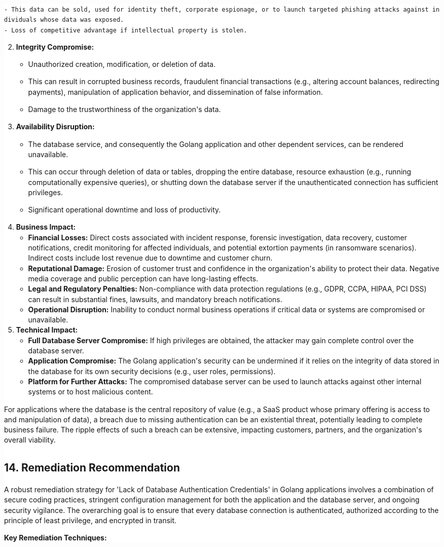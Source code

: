     - This data can be sold, used for identity theft, corporate espionage, or to launch targeted phishing attacks against individuals whose data was exposed.
    - Loss of competitive advantage if intellectual property is stolen.
2. **Integrity Compromise:**
    - Unauthorized creation, modification, or deletion of data.
        
    - This can result in corrupted business records, fraudulent financial transactions (e.g., altering account balances, redirecting payments), manipulation of application behavior, and dissemination of false information.
    - Damage to the trustworthiness of the organization's data.
3. **Availability Disruption:**
    - The database service, and consequently the Golang application and other dependent services, can be rendered unavailable.
        
    - This can occur through deletion of data or tables, dropping the entire database, resource exhaustion (e.g., running computationally expensive queries), or shutting down the database server if the unauthenticated connection has sufficient privileges.
    - Significant operational downtime and loss of productivity.
4. **Business Impact:**
    - **Financial Losses:** Direct costs associated with incident response, forensic investigation, data recovery, customer notifications, credit monitoring for affected individuals, and potential extortion payments (in ransomware scenarios). Indirect costs include lost revenue due to downtime and customer churn.
    - **Reputational Damage:** Erosion of customer trust and confidence in the organization's ability to protect their data. Negative media coverage and public perception can have long-lasting effects.
    - **Legal and Regulatory Penalties:** Non-compliance with data protection regulations (e.g., GDPR, CCPA, HIPAA, PCI DSS) can result in substantial fines, lawsuits, and mandatory breach notifications.
    - **Operational Disruption:** Inability to conduct normal business operations if critical data or systems are compromised or unavailable.
5. **Technical Impact:**
    - **Full Database Server Compromise:** If high privileges are obtained, the attacker may gain complete control over the database server.
    - **Application Compromise:** The Golang application's security can be undermined if it relies on the integrity of data stored in the database for its own security decisions (e.g., user roles, permissions).
    - **Platform for Further Attacks:** The compromised database server can be used to launch attacks against other internal systems or to host malicious content.

For applications where the database is the central repository of value (e.g., a SaaS product whose primary offering is access to and manipulation of data), a breach due to missing authentication can be an existential threat, potentially leading to complete business failure. The ripple effects of such a breach can be extensive, impacting customers, partners, and the organization's overall viability.

## **14. Remediation Recommendation**

A robust remediation strategy for 'Lack of Database Authentication Credentials' in Golang applications involves a combination of secure coding practices, stringent configuration management for both the application and the database server, and ongoing security vigilance. The overarching goal is to ensure that every database connection is authenticated, authorized according to the principle of least privilege, and encrypted in transit.

**Key Remediation Techniques:**
